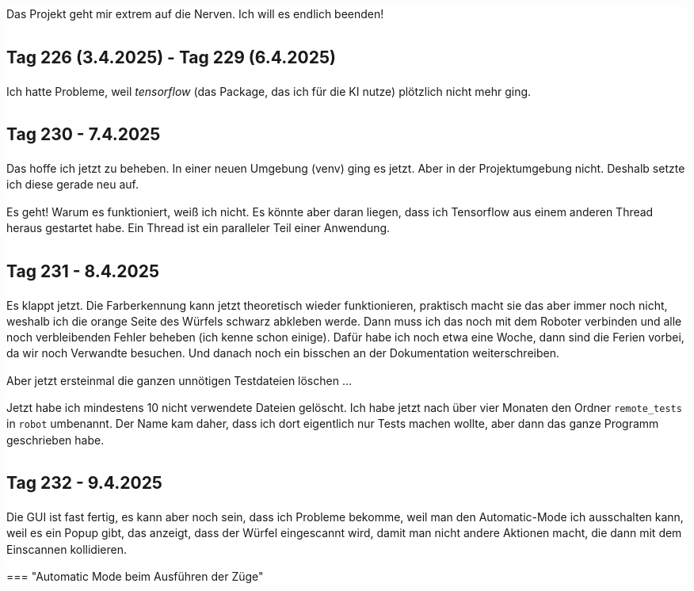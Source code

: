 Das Projekt geht mir extrem auf die Nerven. Ich will es endlich beenden!

## Tag 226 (3.4.2025) - Tag 229 (6.4.2025)

Ich hatte Probleme, weil *tensorflow* (das Package, das ich für die KI nutze) plötzlich nicht mehr ging.

## Tag 230 - 7.4.2025

Das hoffe ich jetzt zu beheben. In einer neuen Umgebung (venv) ging es jetzt. Aber in der Projektumgebung nicht. Deshalb
setzte ich diese gerade neu auf.

Es geht! Warum es funktioniert, weiß ich nicht. Es könnte aber daran liegen, dass ich Tensorflow aus einem anderen 
Thread heraus gestartet habe. Ein Thread ist ein paralleler Teil einer Anwendung.

## Tag 231 - 8.4.2025

Es klappt jetzt. Die Farberkennung kann jetzt theoretisch wieder funktionieren, praktisch macht sie das aber immer noch 
nicht, weshalb ich die orange Seite des Würfels schwarz abkleben werde. Dann muss ich das noch mit dem Roboter verbinden
und alle noch verbleibenden Fehler beheben (ich kenne schon einige). Dafür habe ich noch etwa eine Woche, dann sind die
Ferien vorbei, da wir noch Verwandte besuchen. Und danach noch ein bisschen an der Dokumentation weiterschreiben.

Aber jetzt ersteinmal die ganzen unnötigen Testdateien löschen …
 
Jetzt habe ich mindestens 10 nicht verwendete Dateien gelöscht. Ich habe jetzt nach über vier Monaten den Ordner 
`remote_tests` in `robot` umbenannt. Der Name kam daher, dass ich dort eigentlich nur Tests machen wollte, aber dann das
ganze Programm geschrieben habe.

## Tag 232 - 9.4.2025

Die GUI ist fast fertig, es kann aber noch sein, dass ich Probleme bekomme, weil man den Automatic-Mode ich ausschalten 
kann, weil es ein Popup gibt, das anzeigt, dass der Würfel eingescannt wird, damit man nicht andere Aktionen macht, die
dann mit dem Einscannen kollidieren.


=== "Automatic Mode beim Ausführen der Züge"

